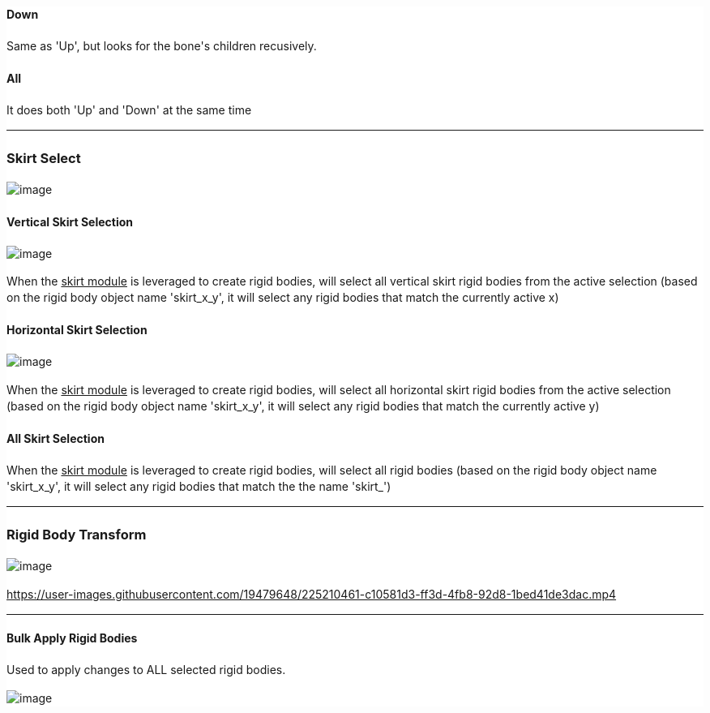 #### Down
Same as 'Up', but looks for the bone's children recusively.

#### All
It does both 'Up' and 'Down' at the same time

------

### Skirt Select

![image](https://github.com/wikid24/ffxiv_mmd_tools_helper/assets/19479648/8c5cec5e-dee8-413f-b52c-fa76cc0a66c0)


#### Vertical Skirt Selection

![image](https://github.com/wikid24/ffxiv_mmd_tools_helper/assets/19479648/0fa35b5e-cc6e-4d1b-a8aa-8a0620ba4e1e)

When the [skirt module](https://github.com/wikid24/ffxiv_mmd_tools_helper/tree/master/documentation/README.md#skirt) is leveraged to create rigid bodies, will select all vertical skirt rigid bodies from the active selection (based on the rigid body object name 'skirt_x_y', it will select any rigid bodies that match the currently active x)

#### Horizontal Skirt Selection

![image](https://github.com/wikid24/ffxiv_mmd_tools_helper/assets/19479648/a420790d-c875-4c2e-acaa-b089696a2af3)


When the [skirt module](https://github.com/wikid24/ffxiv_mmd_tools_helper/tree/master/documentation/README.md#skirt) is leveraged to create rigid bodies, will select all horizontal skirt rigid bodies from the active selection (based on the rigid body object name 'skirt_x_y', it will select any rigid bodies that match the currently active y)

#### All Skirt Selection

When the [skirt module](https://github.com/wikid24/ffxiv_mmd_tools_helper/tree/master/documentation/README.md#skirt) is leveraged to create rigid bodies, will select all rigid bodies (based on the rigid body object name 'skirt_x_y', it will select any rigid bodies that match the the name 'skirt_')

------

### Rigid Body Transform

![image](https://github.com/wikid24/ffxiv_mmd_tools_helper/assets/19479648/443629ec-b487-4d66-b9c5-726e5fe36992)


https://user-images.githubusercontent.com/19479648/225210461-c10581d3-ff3d-4fb8-92d8-1bed41de3dac.mp4

------

#### Bulk Apply Rigid Bodies
Used to apply changes to ALL selected rigid bodies. 

![image](https://github.com/wikid24/ffxiv_mmd_tools_helper/assets/19479648/dc4f98da-7e11-41e4-8be7-62895cbdb552)

